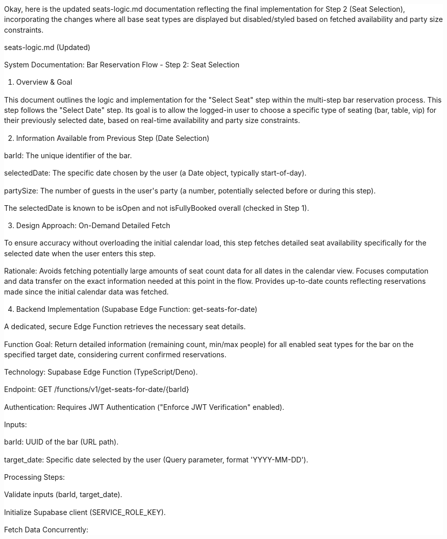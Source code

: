 Okay, here is the updated seats-logic.md documentation reflecting the final implementation for Step 2 (Seat Selection), incorporating the changes where all base seat types are displayed but disabled/styled based on fetched availability and party size constraints.

seats-logic.md (Updated)

System Documentation: Bar Reservation Flow - Step 2: Seat Selection

1. Overview & Goal

This document outlines the logic and implementation for the "Select Seat" step within the multi-step bar reservation process. This step follows the "Select Date" step. Its goal is to allow the logged-in user to choose a specific type of seating (bar, table, vip) for their previously selected date, based on real-time availability and party size constraints.

2. Information Available from Previous Step (Date Selection)

barId: The unique identifier of the bar.

selectedDate: The specific date chosen by the user (a Date object, typically start-of-day).

partySize: The number of guests in the user's party (a number, potentially selected before or during this step).

The selectedDate is known to be isOpen and not isFullyBooked overall (checked in Step 1).

3. Design Approach: On-Demand Detailed Fetch

To ensure accuracy without overloading the initial calendar load, this step fetches detailed seat availability specifically for the selected date when the user enters this step.

Rationale: Avoids fetching potentially large amounts of seat count data for all dates in the calendar view. Focuses computation and data transfer on the exact information needed at this point in the flow. Provides up-to-date counts reflecting reservations made since the initial calendar data was fetched.

4. Backend Implementation (Supabase Edge Function: get-seats-for-date)

A dedicated, secure Edge Function retrieves the necessary seat details.

Function Goal: Return detailed information (remaining count, min/max people) for all enabled seat types for the bar on the specified target date, considering current confirmed reservations.

Technology: Supabase Edge Function (TypeScript/Deno).

Endpoint: GET /functions/v1/get-seats-for-date/{barId}

Authentication: Requires JWT Authentication ("Enforce JWT Verification" enabled).

Inputs:

barId: UUID of the bar (URL path).

target_date: Specific date selected by the user (Query parameter, format 'YYYY-MM-DD').

Processing Steps:

Validate inputs (barId, target_date).

Initialize Supabase client (SERVICE_ROLE_KEY).

Fetch Data Concurrently:

